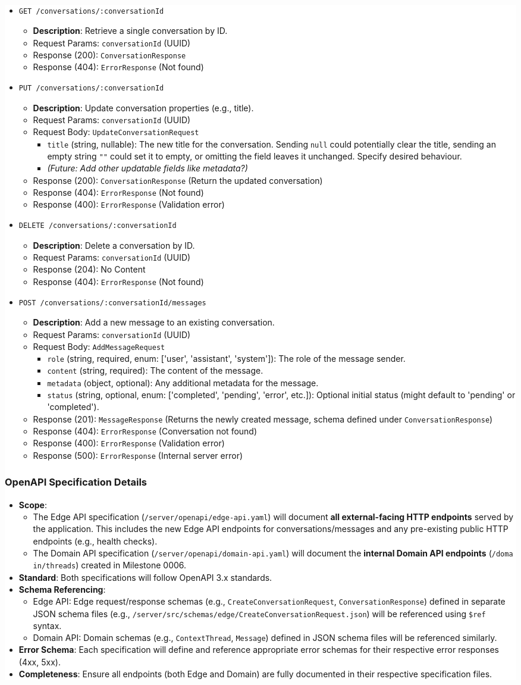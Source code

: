 *   `GET /conversations/:conversationId`
    *   **Description**: Retrieve a single conversation by ID.
    *   Request Params: `conversationId` (UUID)
    *   Response (200): `ConversationResponse`
    *   Response (404): `ErrorResponse` (Not found)

*   `PUT /conversations/:conversationId`
    *   **Description**: Update conversation properties (e.g., title).
    *   Request Params: `conversationId` (UUID)
    *   Request Body: `UpdateConversationRequest`
        *   `title` (string, nullable): The new title for the conversation. Sending `null` could potentially clear the title, sending an empty string `""` could set it to empty, or omitting the field leaves it unchanged. Specify desired behaviour.
        *   *(Future: Add other updatable fields like metadata?)*
    *   Response (200): `ConversationResponse` (Return the updated conversation)
    *   Response (404): `ErrorResponse` (Not found)
    *   Response (400): `ErrorResponse` (Validation error)

*   `DELETE /conversations/:conversationId`
    *   **Description**: Delete a conversation by ID.
    *   Request Params: `conversationId` (UUID)
    *   Response (204): No Content
    *   Response (404): `ErrorResponse` (Not found)

*   `POST /conversations/:conversationId/messages`
    *   **Description**: Add a new message to an existing conversation.
    *   Request Params: `conversationId` (UUID)
    *   Request Body: `AddMessageRequest`
        *   `role` (string, required, enum: ['user', 'assistant', 'system']): The role of the message sender.
        *   `content` (string, required): The content of the message.
        *   `metadata` (object, optional): Any additional metadata for the message.
        *   `status` (string, optional, enum: ['completed', 'pending', 'error', etc.]): Optional initial status (might default to 'pending' or 'completed').
    *   Response (201): `MessageResponse` (Returns the newly created message, schema defined under `ConversationResponse`)
    *   Response (404): `ErrorResponse` (Conversation not found)
    *   Response (400): `ErrorResponse` (Validation error)
    *   Response (500): `ErrorResponse` (Internal server error)

### OpenAPI Specification Details

*   **Scope**: 
    * The Edge API specification (`/server/openapi/edge-api.yaml`) will document **all external-facing HTTP endpoints** served by the application. This includes the new Edge API endpoints for conversations/messages and any pre-existing public HTTP endpoints (e.g., health checks).
    * The Domain API specification (`/server/openapi/domain-api.yaml`) will document the **internal Domain API endpoints** (`/domain/threads`) created in Milestone 0006.
*   **Standard**: Both specifications will follow OpenAPI 3.x standards.
*   **Schema Referencing**: 
    * Edge API: Edge request/response schemas (e.g., `CreateConversationRequest`, `ConversationResponse`) defined in separate JSON schema files (e.g., `/server/src/schemas/edge/CreateConversationRequest.json`) will be referenced using `$ref` syntax.
    * Domain API: Domain schemas (e.g., `ContextThread`, `Message`) defined in JSON schema files will be referenced similarly.
*   **Error Schema**: Each specification will define and reference appropriate error schemas for their respective error responses (4xx, 5xx).
*   **Completeness**: Ensure all endpoints (both Edge and Domain) are fully documented in their respective specification files.
